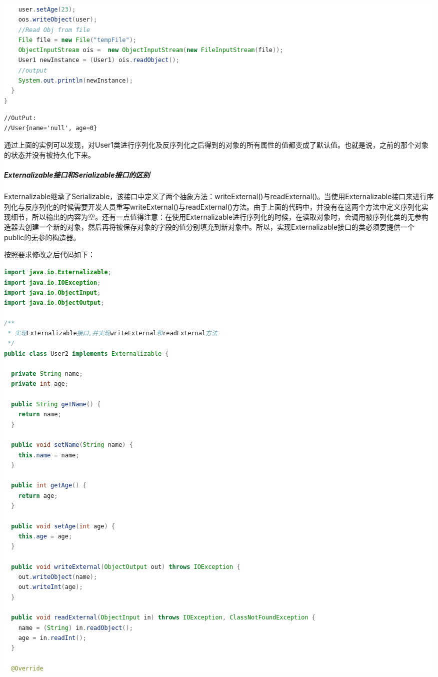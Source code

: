 ```java
    user.setAge(23);
    oos.writeObject(user);
    //Read Obj from file
    File file = new File("tempFile");
    ObjectInputStream ois =  new ObjectInputStream(new FileInputStream(file));
    User1 newInstance = (User1) ois.readObject();
    //output
    System.out.println(newInstance);
  }
}
```
```shell
//OutPut:
//User{name='null', age=0}
```
通过上面的实例可以发现，对User1类进行序列化及反序列化之后得到的对象的所有属性的值都变成了默认值。也就是说，之前的那个对象的状态并没有被持久化下来。
##### Externalizable接口和Serializable接口的区别
Externalizable继承了Serializable，该接口中定义了两个抽象方法：writeExternal()与readExternal()。当使用Externalizable接口来进行序列化与反序列化的时候需要开发人员重写writeExternal()与readExternal()方法。由于上面的代码中，并没有在这两个方法中定义序列化实现细节，所以输出的内容为空。还有一点值得注意：在使用Externalizable进行序列化的时候，在读取对象时，会调用被序列化类的无参构造器去创建一个新的对象，然后再将被保存对象的字段的值分别填充到新对象中。所以，实现Externalizable接口的类必须要提供一个public的无参的构造器。

按照要求修改之后代码如下：
```java
import java.io.Externalizable;
import java.io.IOException;
import java.io.ObjectInput;
import java.io.ObjectOutput;

/**
 * 实现Externalizable接口,并实现writeExternal和readExternal方法
 */
public class User2 implements Externalizable {

  private String name;
  private int age;

  public String getName() {
    return name;
  }

  public void setName(String name) {
    this.name = name;
  }

  public int getAge() {
    return age;
  }

  public void setAge(int age) {
    this.age = age;
  }

  public void writeExternal(ObjectOutput out) throws IOException {
    out.writeObject(name);
    out.writeInt(age);
  }

  public void readExternal(ObjectInput in) throws IOException, ClassNotFoundException {
    name = (String) in.readObject();
    age = in.readInt();
  }

  @Override
```